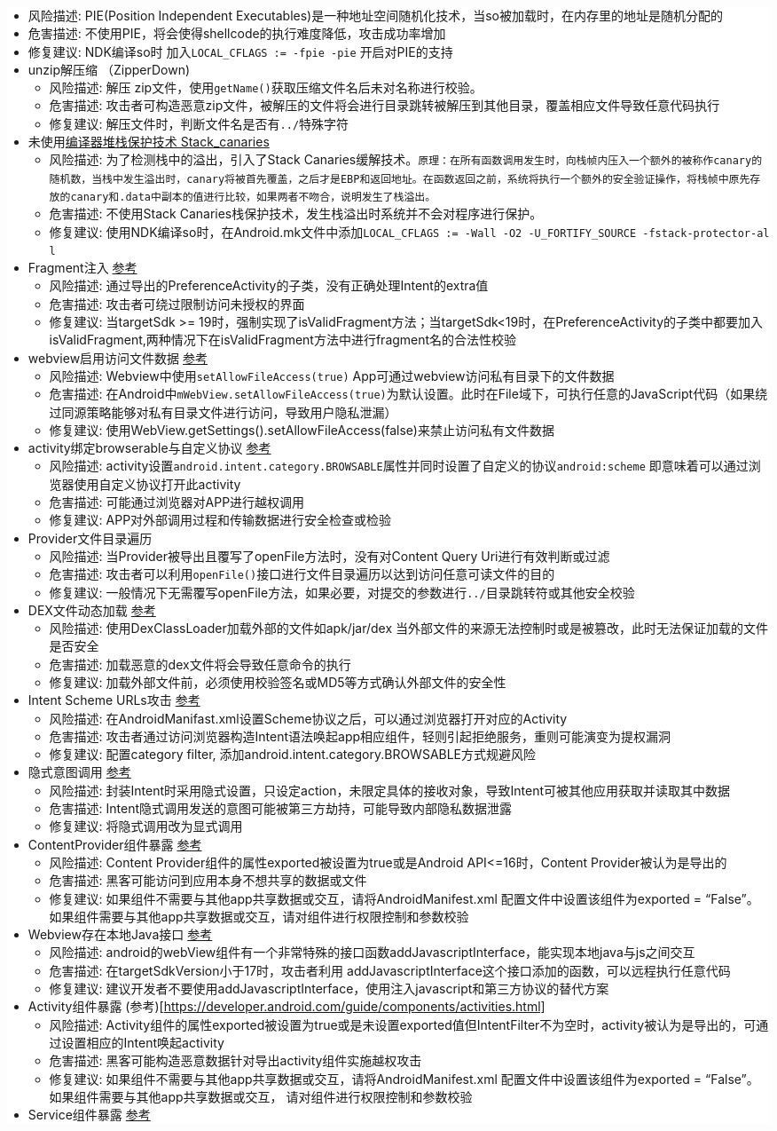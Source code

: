   * 风险描述: PIE(Position Independent Executables)是一种地址空间随机化技术，当so被加载时，在内存里的地址是随机分配的
  * 危害描述: 不使用PIE，将会使得shellcode的执行难度降低，攻击成功率增加
  * 修复建议: NDK编译so时 加入`LOCAL_CFLAGS := -fpie -pie` 开启对PIE的支持
* unzip解压缩 （ZipperDown)
  * 风险描述: 解压 zip文件，使用`getName()`获取压缩文件名后未对名称进行校验。
  * 危害描述: 攻击者可构造恶意zip文件，被解压的文件将会进行目录跳转被解压到其他目录，覆盖相应文件导致任意代码执行
  * 修复建议: 解压文件时，判断文件名是否有`../`特殊字符
* 未使用[编译器堆栈保护技术 Stack_canaries](https://en.wikipedia.org/wiki/Stack_buffer_overflow#Stack_canaries)
  * 风险描述: 为了检测栈中的溢出，引入了Stack Canaries缓解技术。`原理：在所有函数调用发生时，向栈帧内压入一个额外的被称作canary的随机数，当栈中发生溢出时，canary将被首先覆盖，之后才是EBP和返回地址。在函数返回之前，系统将执行一个额外的安全验证操作，将栈帧中原先存放的canary和.data中副本的值进行比较，如果两者不吻合，说明发生了栈溢出。`
  * 危害描述: 不使用Stack Canaries栈保护技术，发生栈溢出时系统并不会对程序进行保护。
  * 修复建议: 使用NDK编译so时，在Android.mk文件中添加`LOCAL_CFLAGS := -Wall -O2 -U_FORTIFY_SOURCE -fstack-protector-all`
* Fragment注入 [参考](https://developer.android.com/reference/android/preference/PreferenceActivity.html#isValidFragment(java.lang.String))
  * 风险描述: 通过导出的PreferenceActivity的子类，没有正确处理Intent的extra值
  * 危害描述: 攻击者可绕过限制访问未授权的界面
  * 修复建议: 当targetSdk >= 19时，强制实现了isValidFragment方法；当targetSdk<19时，在PreferenceActivity的子类中都要加入isValidFragment,两种情况下在isValidFragment方法中进行fragment名的合法性校验
* webview启用访问文件数据 [参考](https://developer.android.com/reference/android/webkit/WebSettings.html#setAllowFileAccess(boolean))
  * 风险描述: Webview中使用`setAllowFileAccess(true)` App可通过webview访问私有目录下的文件数据
  * 危害描述: 在Android中`mWebView.setAllowFileAccess(true)`为默认设置。此时在File域下，可执行任意的JavaScript代码（如果绕过同源策略能够对私有目录文件进行访问，导致用户隐私泄漏）
  * 修复建议: 使用WebView.getSettings().setAllowFileAccess(false)来禁止访问私有文件数据
* activity绑定browserable与自定义协议 [参考](https://developer.android.com/reference/android/content/Intent.html#CATEGORY_BROWSABLE)
  * 风险描述: activity设置`android.intent.category.BROWSABLE`属性并同时设置了自定义的协议`android:scheme` 即意味着可以通过浏览器使用自定义协议打开此activity
  * 危害描述: 可能通过浏览器对APP进行越权调用
  * 修复建议: APP对外部调用过程和传输数据进行安全检查或检验
* Provider文件目录遍历
  * 风险描述: 当Provider被导出且覆写了openFile方法时，没有对Content Query Uri进行有效判断或过滤
  * 危害描述: 攻击者可以利用`openFile()`接口进行文件目录遍历以达到访问任意可读文件的目的
  * 修复建议: 一般情况下无需覆写openFile方法，如果必要，对提交的参数进行`../`目录跳转符或其他安全校验
* DEX文件动态加载 [参考](https://developer.android.com/reference/dalvik/system/DexClassLoader.html)
  * 风险描述: 使用DexClassLoader加载外部的文件如apk/jar/dex 当外部文件的来源无法控制时或是被篡改，此时无法保证加载的文件是否安全
  * 危害描述: 加载恶意的dex文件将会导致任意命令的执行
  * 修复建议: 加载外部文件前，必须使用校验签名或MD5等方式确认外部文件的安全性
* Intent Scheme URLs攻击 [参考](https://developer.android.com/guide/components/intents-filters.html)
  * 风险描述: 在AndroidManifast.xml设置Scheme协议之后，可以通过浏览器打开对应的Activity
  * 危害描述: 攻击者通过访问浏览器构造Intent语法唤起app相应组件，轻则引起拒绝服务，重则可能演变为提权漏洞
  * 修复建议: 配置category filter, 添加android.intent.category.BROWSABLE方式规避风险
* 隐式意图调用 [参考](https://developer.android.com/guide/components/intents-filters.html)
  * 风险描述: 封装Intent时采用隐式设置，只设定action，未限定具体的接收对象，导致Intent可被其他应用获取并读取其中数据
  * 危害描述: Intent隐式调用发送的意图可能被第三方劫持，可能导致内部隐私数据泄露
  * 修复建议: 将隐式调用改为显式调用
* ContentProvider组件暴露 [参考](https://developer.android.com/guide/topics/providers/content-providers.html)
  * 风险描述: Content Provider组件的属性exported被设置为true或是Android API<=16时，Content Provider被认为是导出的
  * 危害描述: 黑客可能访问到应用本身不想共享的数据或文件
  * 修复建议: 如果组件不需要与其他app共享数据或交互，请将AndroidManifest.xml 配置文件中设置该组件为exported = “False”。如果组件需要与其他app共享数据或交互，请对组件进行权限控制和参数校验
* Webview存在本地Java接口 [参考](https://developer.android.com/reference/android/webkit/WebView.html)
  * 风险描述: android的webView组件有一个非常特殊的接口函数addJavascriptInterface，能实现本地java与js之间交互
  * 危害描述: 在targetSdkVersion小于17时，攻击者利用 addJavascriptInterface这个接口添加的函数，可以远程执行任意代码
  * 修复建议: 建议开发者不要使用addJavascriptInterface，使用注入javascript和第三方协议的替代方案
* Activity组件暴露 (参考)[https://developer.android.com/guide/components/activities.html]
  * 风险描述: Activity组件的属性exported被设置为true或是未设置exported值但IntentFilter不为空时，activity被认为是导出的，可通过设置相应的Intent唤起activity
  * 危害描述: 黑客可能构造恶意数据针对导出activity组件实施越权攻击
  * 修复建议: 如果组件不需要与其他app共享数据或交互，请将AndroidManifest.xml 配置文件中设置该组件为exported = “False”。如果组件需要与其他app共享数据或交互， 请对组件进行权限控制和参数校验
* Service组件暴露 [参考](https://developer.android.com/guide/components/services.html)